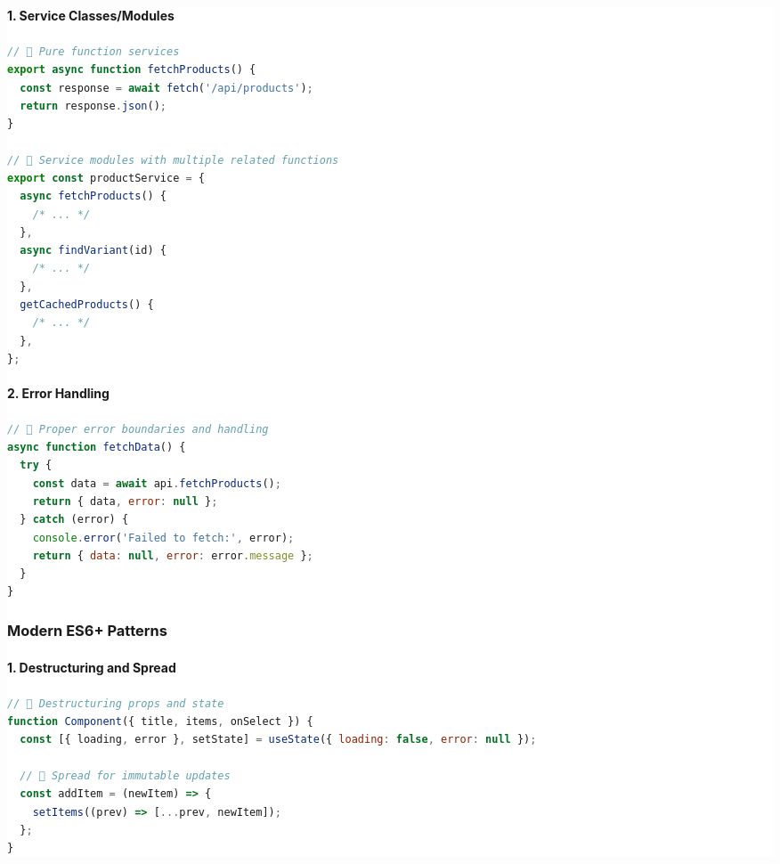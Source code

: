 #### 1. Service Classes/Modules

```javascript
//  Pure function services
export async function fetchProducts() {
  const response = await fetch('/api/products');
  return response.json();
}

//  Service modules with multiple related functions
export const productService = {
  async fetchProducts() {
    /* ... */
  },
  async findVariant(id) {
    /* ... */
  },
  getCachedProducts() {
    /* ... */
  },
};
```

#### 2. Error Handling

```javascript
//  Proper error boundaries and handling
async function fetchData() {
  try {
    const data = await api.fetchProducts();
    return { data, error: null };
  } catch (error) {
    console.error('Failed to fetch:', error);
    return { data: null, error: error.message };
  }
}
```

### Modern ES6+ Patterns

#### 1. Destructuring and Spread

```javascript
//  Destructuring props and state
function Component({ title, items, onSelect }) {
  const [{ loading, error }, setState] = useState({ loading: false, error: null });

  //  Spread for immutable updates
  const addItem = (newItem) => {
    setItems((prev) => [...prev, newItem]);
  };
}
```
